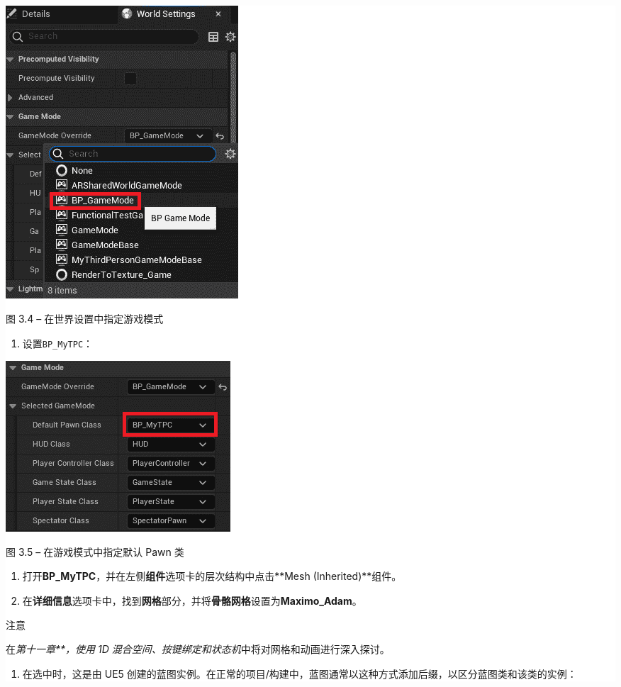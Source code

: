 ![图 3.4 – 在世界设置中指定游戏模式](img/Figure_3.04_B18531.jpg)

图 3.4 – 在世界设置中指定游戏模式

1.  设置`BP_MyTPC`：

![图 3.5 – 在游戏模式中指定默认 Pawn 类](img/Figure_3.05_B18531.jpg)

图 3.5 – 在游戏模式中指定默认 Pawn 类

1.  打开**BP_MyTPC**，并在左侧**组件**选项卡的层次结构中点击**Mesh (Inherited)**组件。

1.  在**详细信息**选项卡中，找到**网格**部分，并将**骨骼网格**设置为**Maximo_Adam**。

注意

在*第十一章**，使用 1D 混合空间、按键绑定和状态机*中将对网格和动画进行深入探讨。

1.  在选中时，这是由 UE5 创建的蓝图实例。在正常的项目/构建中，蓝图通常以这种方式添加后缀，以区分蓝图类和该类的实例：
